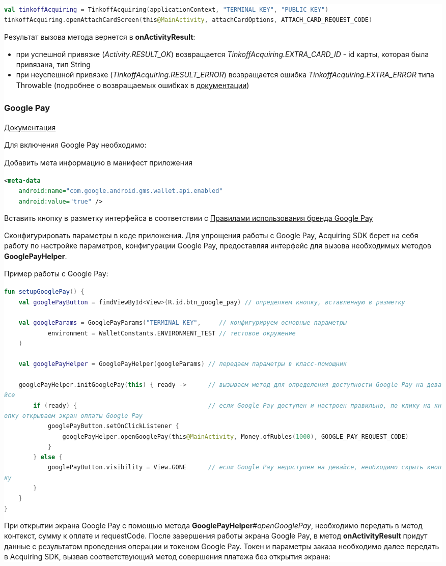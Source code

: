 ```kotlin
val tinkoffAcquiring = TinkoffAcquiring(applicationContext, "TERMINAL_KEY", "PUBLIC_KEY")
tinkoffAcquiring.openAttachCardScreen(this@MainActivity, attachCardOptions, ATTACH_CARD_REQUEST_CODE)
```
Результат вызова метода вернется в **onActivityResult**:
- при успешной привязке (_Activity.RESULT_OK_) возвращается _TinkoffAcquiring.EXTRA_CARD_ID_ - id карты, которая была привязана, тип String
- при неуспешной привязке (_TinkoffAcquiring.RESULT_ERROR_) возвращается ошибка _TinkoffAcquiring.EXTRA_ERROR_ типа Throwable (подробнее о возвращаемых ошибках в [документации][full-doc])


### Google Pay

[Документация](https://developers.google.com/pay)

Для включения Google Pay необходимо:

Добавить мета информацию в манифест приложения

```xml
<meta-data
    android:name="com.google.android.gms.wallet.api.enabled"
    android:value="true" />
```

Вставить кнопку в разметку интерфейса в соответствии с [Правилами использования бренда Google Pay][google-pay-brand]

Сконфигурировать параметры в коде приложения.
Для упрощения работы с Google Pay, Acquiring SDK берет на себя работу по настройке параметров, конфигурации Google Pay, предоставляя интерфейс для вызова необходимых методов **GooglePayHelper**.

Пример работы с Google Pay:
```kotlin
fun setupGooglePay() {
    val googlePayButton = findViewById<View>(R.id.btn_google_pay) // определяем кнопку, вставленную в разметку

    val googleParams = GooglePayParams("TERMINAL_KEY",     // конфигурируем основные параметры
            environment = WalletConstants.ENVIRONMENT_TEST // тестовое окружение
    )

    val googlePayHelper = GooglePayHelper(googleParams) // передаем параметры в класс-помощник

    googlePayHelper.initGooglePay(this) { ready ->      // вызываем метод для определения доступности Google Pay на девайсе
        if (ready) {                                    // если Google Pay доступен и настроен правильно, по клику на кнопку открываем экран оплаты Google Pay
            googlePayButton.setOnClickListener {
                googlePayHelper.openGooglePay(this@MainActivity, Money.ofRubles(1000), GOOGLE_PAY_REQUEST_CODE)
            }
        } else {
            googlePayButton.visibility = View.GONE      // если Google Pay недоступен на девайсе, необходимо скрыть кнопку
        }         
    }
}
```
При открытии экрана Google Pay с помощью метода **GooglePayHelper**#_openGooglePay_, необходимо передать в метод контекст, сумму к оплате и requestCode. После завершения работы экрана Google Pay, в метод **onActivityResult** придут данные с результатом проведения операции и токеном Google Pay. 
Токен и параметры заказа необходимо далее передать в Acquiring SDK, вызвав соответствующий метод совершения платежа без открытия экрана:


[search.maven]: http://search.maven.org/#search|ga|1|ru.tinkoff.acquiring.ui
[build-config]: https://developer.android.com/studio/build/index.html
[support-email]: mailto:oplata@tinkoff.ru
[issues]: https://github.com/Tinkoff/AcquiringSdkAndroid/issues
[acquiring]: https://www.tinkoff.ru/kassa/
[init-documentation]: https://oplata.tinkoff.ru/develop/api/payments/init-request/
[google-pay-brand]: https://developers.google.com/pay/api/android/guides/brand-guidelines
[full-doc]: https://github.com/Tinkoff/AcquiringSdkAndroid/blob/master/Android%20SDK.pdf